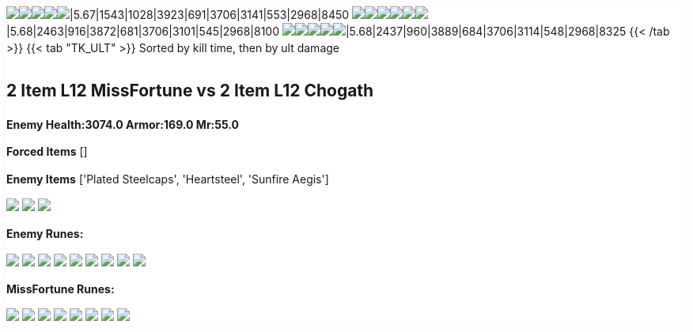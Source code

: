 ![](/item/3153.png)![](/item/3179.png)![](/item/1055.png)![](/item/1038.png)![](/item/3006.png)|5.67|1543|1028|3923|691|3706|3141|553|2968|8450
![](/item/3036.png)![](/item/6691.png)![](/item/1001.png)![](/item/1053.png)![](/item/1055.png)![](/item/1036.png)|5.68|2463|916|3872|681|3706|3101|545|2968|8100
![](/item/3036.png)![](/item/3142.png)![](/item/1053.png)![](/item/1055.png)![](/item/1037.png)|5.68|2437|960|3889|684|3706|3114|548|2968|8325
{{< /tab >}}
{{< tab "TK_ULT" >}}
Sorted by kill time, then by ult damage
## 2 Item L12 MissFortune vs 2 Item L12 Chogath

**Enemy Health:3074.0 Armor:169.0 Mr:55.0**


**Forced Items** []








**Enemy Items** ['Plated Steelcaps', 'Heartsteel', 'Sunfire Aegis']





![](/item/3047.png)
![](/item/3084.png)
![](/item/3068.png)



**Enemy Runes:**





![](/Styles/Resolve/GraspOfTheUndying/GraspOfTheUndying.png)
![](/Styles/Resolve/Demolish/Demolish.png)
![](/Styles/Resolve/SecondWind/SecondWind.png)
![](/Styles/Resolve/Overgrowth/Overgrowth.png)
![](/Styles/Inspiration/MagicalFootwear/MagicalFootwear.png)
![](/Styles/Resolve/ApproachVelocity/ApproachVelocity.png)
![](/StatMods/StatModsAttackSpeedIcon.png)
![](/StatMods/StatModsArmorIcon.png)
![](/StatMods/StatModsHealthScalingIcon.png)



**MissFortune Runes:**


![](/Styles/Precision/PressTheAttack/PressTheAttack.png)
![](/Styles/Precision/Overheal.png)
![](/Styles/Precision/LegendAlacrity/LegendAlacrity.png)
![](/Styles/Precision/CutDown/CutDown.png)
![](/Styles/Sorcery/AbsoluteFocus/AbsoluteFocus.png)
![](/Styles/Sorcery/GatheringStorm/GatheringStorm.png)
![](/StatMods/StatModsAdaptiveForceIcon.png)
![](/StatMods/StatModsAdaptiveForceIcon.png)